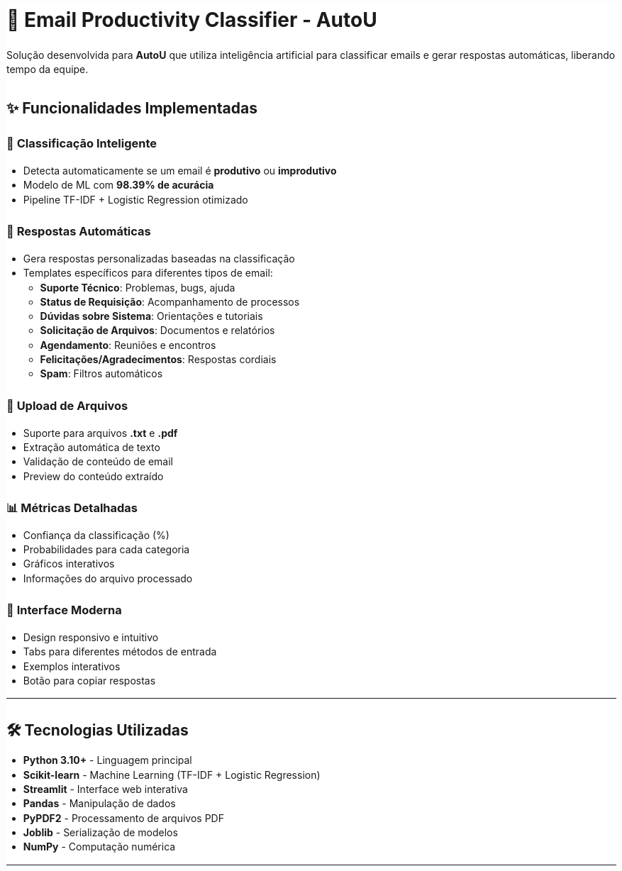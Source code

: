 # 📧 Email Productivity Classifier - AutoU

Solução desenvolvida para **AutoU** que utiliza inteligência artificial para classificar emails e gerar respostas automáticas, liberando tempo da equipe.

## ✨ Funcionalidades Implementadas

### 🎯 **Classificação Inteligente**
- Detecta automaticamente se um email é **produtivo** ou **improdutivo**
- Modelo de ML com **98.39% de acurácia**
- Pipeline TF-IDF + Logistic Regression otimizado

### 💬 **Respostas Automáticas**
- Gera respostas personalizadas baseadas na classificação
- Templates específicos para diferentes tipos de email:
  - **Suporte Técnico**: Problemas, bugs, ajuda
  - **Status de Requisição**: Acompanhamento de processos
  - **Dúvidas sobre Sistema**: Orientações e tutoriais
  - **Solicitação de Arquivos**: Documentos e relatórios
  - **Agendamento**: Reuniões e encontros
  - **Felicitações/Agradecimentos**: Respostas cordiais
  - **Spam**: Filtros automáticos

### 📄 **Upload de Arquivos**
- Suporte para arquivos **.txt** e **.pdf**
- Extração automática de texto
- Validação de conteúdo de email
- Preview do conteúdo extraído

### 📊 **Métricas Detalhadas**
- Confiança da classificação (%)
- Probabilidades para cada categoria
- Gráficos interativos
- Informações do arquivo processado

### 🎨 **Interface Moderna**
- Design responsivo e intuitivo
- Tabs para diferentes métodos de entrada
- Exemplos interativos
- Botão para copiar respostas

---

## 🛠️ Tecnologias Utilizadas

- **Python 3.10+** - Linguagem principal
- **Scikit-learn** - Machine Learning (TF-IDF + Logistic Regression)
- **Streamlit** - Interface web interativa
- **Pandas** - Manipulação de dados
- **PyPDF2** - Processamento de arquivos PDF
- **Joblib** - Serialização de modelos
- **NumPy** - Computação numérica

---